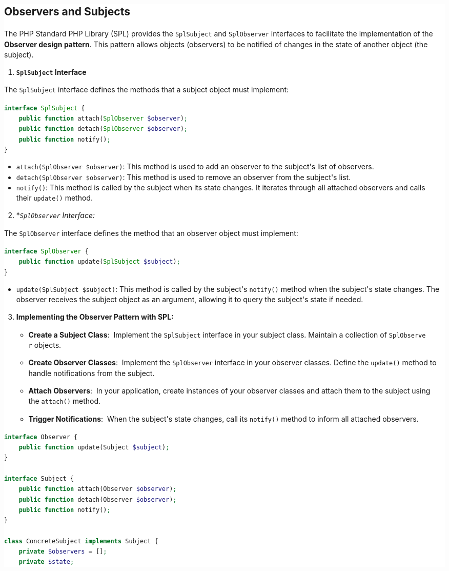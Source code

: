 
##  Observers and Subjects

The PHP Standard PHP Library (SPL) provides the `SplSubject` and `SplObserver` interfaces to facilitate the implementation of the **Observer design pattern**. This pattern allows objects (observers) to be notified of changes in the state of another object (the subject).


1. **`SplSubject` Interface**

The `SplSubject` interface defines the methods that a subject object must implement:

```php
interface SplSubject {
    public function attach(SplObserver $observer);
    public function detach(SplObserver $observer);
    public function notify();
}
```

- `attach(SplObserver $observer)`: This method is used to add an observer to the subject's list of observers.
- `detach(SplObserver $observer)`: This method is used to remove an observer from the subject's list.
- `notify()`: This method is called by the subject when its state changes. It iterates through all attached observers and calls their `update()` method.

2. **`SplObserver` Interface:*

The `SplObserver` interface defines the method that an observer object must implement:


```php
interface SplObserver {
    public function update(SplSubject $subject);
}
```

- `update(SplSubject $subject)`: This method is called by the subject's `notify()` method when the subject's state changes. The observer receives the subject object as an argument, allowing it to query the subject's state if needed.



3. **Implementing the Observer Pattern with SPL:**
	- **Create a Subject Class**:  Implement the `SplSubject` interface in your subject class. Maintain a collection of `SplObserver` objects.
	    
	- **Create Observer Classes**:  Implement the `SplObserver` interface in your observer classes. Define the `update()` method to handle notifications from the subject.
	    
	- **Attach Observers**:  In your application, create instances of your observer classes and attach them to the subject using the `attach()` method.
	    
	- **Trigger Notifications**:  When the subject's state changes, call its `notify()` method to inform all attached observers.


```php
interface Observer {
    public function update(Subject $subject);
}

interface Subject {
    public function attach(Observer $observer);
    public function detach(Observer $observer);
    public function notify();
}

class ConcreteSubject implements Subject {
    private $observers = [];
    private $state;
```